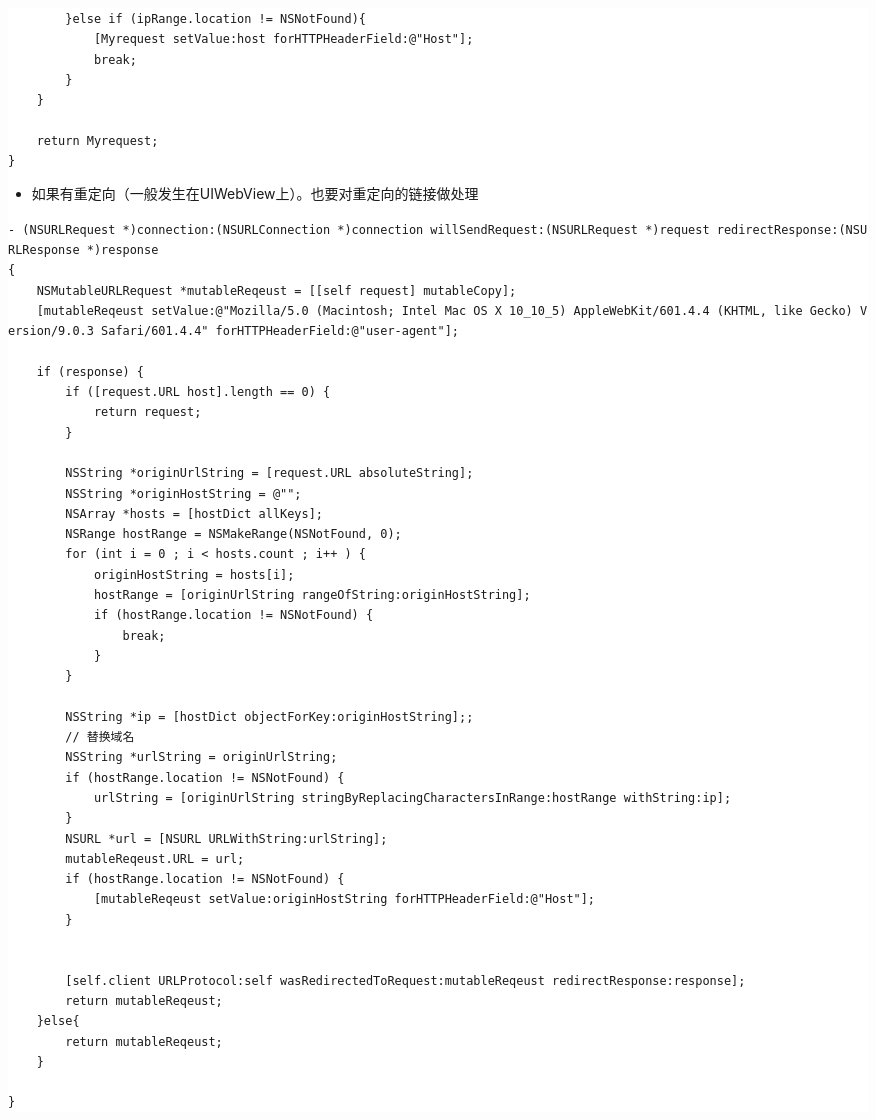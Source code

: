 ```
        }else if (ipRange.location != NSNotFound){
            [Myrequest setValue:host forHTTPHeaderField:@"Host"];
            break;
        }
    }
    
    return Myrequest;
}
```

* 如果有重定向（一般发生在UIWebView上）。也要对重定向的链接做处理

```
- (NSURLRequest *)connection:(NSURLConnection *)connection willSendRequest:(NSURLRequest *)request redirectResponse:(NSURLResponse *)response
{
    NSMutableURLRequest *mutableReqeust = [[self request] mutableCopy];
    [mutableReqeust setValue:@"Mozilla/5.0 (Macintosh; Intel Mac OS X 10_10_5) AppleWebKit/601.4.4 (KHTML, like Gecko) Version/9.0.3 Safari/601.4.4" forHTTPHeaderField:@"user-agent"];
    
    if (response) {
        if ([request.URL host].length == 0) {
            return request;
        }
        
        NSString *originUrlString = [request.URL absoluteString];
        NSString *originHostString = @"";
        NSArray *hosts = [hostDict allKeys];
        NSRange hostRange = NSMakeRange(NSNotFound, 0);
        for (int i = 0 ; i < hosts.count ; i++ ) {
            originHostString = hosts[i];
            hostRange = [originUrlString rangeOfString:originHostString];
            if (hostRange.location != NSNotFound) {
                break;
            }
        }
        
        NSString *ip = [hostDict objectForKey:originHostString];;
        // 替换域名
        NSString *urlString = originUrlString;
        if (hostRange.location != NSNotFound) {
            urlString = [originUrlString stringByReplacingCharactersInRange:hostRange withString:ip];
        }
        NSURL *url = [NSURL URLWithString:urlString];
        mutableReqeust.URL = url;
        if (hostRange.location != NSNotFound) {
            [mutableReqeust setValue:originHostString forHTTPHeaderField:@"Host"];
        }
        
        
        [self.client URLProtocol:self wasRedirectedToRequest:mutableReqeust redirectResponse:response];
        return mutableReqeust;
    }else{
        return mutableReqeust;
    }

}
```
